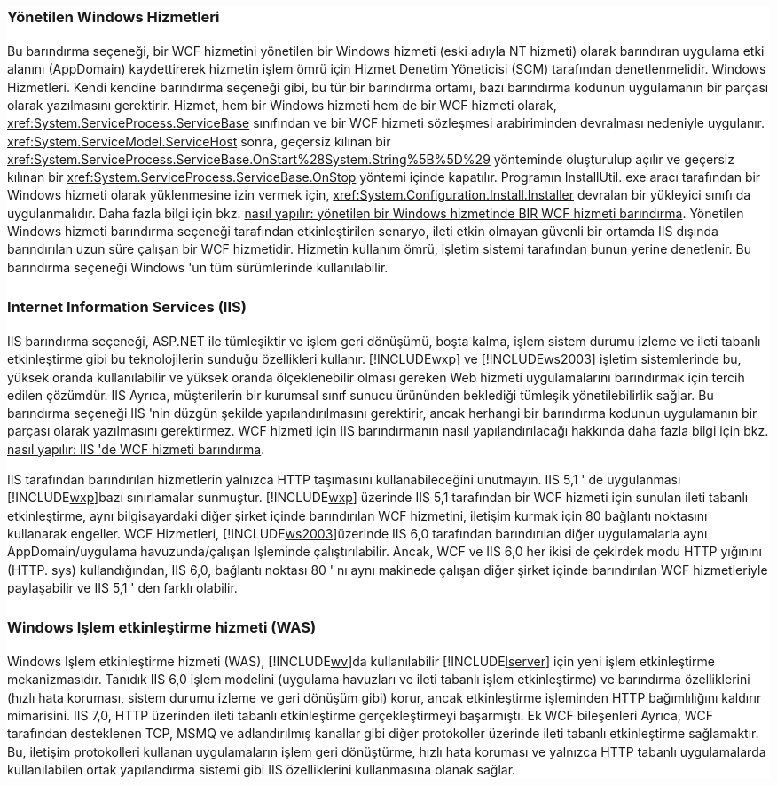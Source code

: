 ### <a name="managed-windows-services"></a>Yönetilen Windows Hizmetleri
 Bu barındırma seçeneği, bir WCF hizmetini yönetilen bir Windows hizmeti (eski adıyla NT hizmeti) olarak barındıran uygulama etki alanını (AppDomain) kaydettirerek hizmetin işlem ömrü için Hizmet Denetim Yöneticisi (SCM) tarafından denetlenmelidir. Windows Hizmetleri. Kendi kendine barındırma seçeneği gibi, bu tür bir barındırma ortamı, bazı barındırma kodunun uygulamanın bir parçası olarak yazılmasını gerektirir. Hizmet, hem bir Windows hizmeti hem de bir WCF hizmeti olarak, <xref:System.ServiceProcess.ServiceBase> sınıfından ve bir WCF hizmeti sözleşmesi arabiriminden devralması nedeniyle uygulanır. <xref:System.ServiceModel.ServiceHost> sonra, geçersiz kılınan bir <xref:System.ServiceProcess.ServiceBase.OnStart%28System.String%5B%5D%29> yönteminde oluşturulup açılır ve geçersiz kılınan bir <xref:System.ServiceProcess.ServiceBase.OnStop> yöntemi içinde kapatılır. Programın InstallUtil. exe aracı tarafından bir Windows hizmeti olarak yüklenmesine izin vermek için, <xref:System.Configuration.Install.Installer> devralan bir yükleyici sınıfı da uygulanmalıdır. Daha fazla bilgi için bkz. [nasıl yapılır: yönetilen bir Windows hizmetinde BIR WCF hizmeti barındırma](./feature-details/how-to-host-a-wcf-service-in-a-managed-windows-service.md). Yönetilen Windows hizmeti barındırma seçeneği tarafından etkinleştirilen senaryo, ileti etkin olmayan güvenli bir ortamda IIS dışında barındırılan uzun süre çalışan bir WCF hizmetidir. Hizmetin kullanım ömrü, işletim sistemi tarafından bunun yerine denetlenir. Bu barındırma seçeneği Windows 'un tüm sürümlerinde kullanılabilir.

### <a name="internet-information-services-iis"></a>Internet Information Services (IIS)
 IIS barındırma seçeneği, ASP.NET ile tümleşiktir ve işlem geri dönüşümü, boşta kalma, işlem sistem durumu izleme ve ileti tabanlı etkinleştirme gibi bu teknolojilerin sunduğu özellikleri kullanır. [!INCLUDE[wxp](../../../includes/wxp-md.md)] ve [!INCLUDE[ws2003](../../../includes/ws2003-md.md)] işletim sistemlerinde bu, yüksek oranda kullanılabilir ve yüksek oranda ölçeklenebilir olması gereken Web hizmeti uygulamalarını barındırmak için tercih edilen çözümdür. IIS Ayrıca, müşterilerin bir kurumsal sınıf sunucu ürününden beklediği tümleşik yönetilebilirlik sağlar. Bu barındırma seçeneği IIS 'nin düzgün şekilde yapılandırılmasını gerektirir, ancak herhangi bir barındırma kodunun uygulamanın bir parçası olarak yazılmasını gerektirmez. WCF hizmeti için IIS barındırmanın nasıl yapılandırılacağı hakkında daha fazla bilgi için bkz. [nasıl yapılır: IIS 'de WCF hizmeti barındırma](./feature-details/how-to-host-a-wcf-service-in-iis.md).

 IIS tarafından barındırılan hizmetlerin yalnızca HTTP taşımasını kullanabileceğini unutmayın. IIS 5,1 ' de uygulanması [!INCLUDE[wxp](../../../includes/wxp-md.md)]bazı sınırlamalar sunmuştur. [!INCLUDE[wxp](../../../includes/wxp-md.md)] üzerinde IIS 5,1 tarafından bir WCF hizmeti için sunulan ileti tabanlı etkinleştirme, aynı bilgisayardaki diğer şirket içinde barındırılan WCF hizmetini, iletişim kurmak için 80 bağlantı noktasını kullanarak engeller. WCF Hizmetleri, [!INCLUDE[ws2003](../../../includes/ws2003-md.md)]üzerinde IIS 6,0 tarafından barındırılan diğer uygulamalarla aynı AppDomain/uygulama havuzunda/çalışan Işleminde çalıştırılabilir. Ancak, WCF ve IIS 6,0 her ikisi de çekirdek modu HTTP yığınını (HTTP. sys) kullandığından, IIS 6,0, bağlantı noktası 80 ' nı aynı makinede çalışan diğer şirket içinde barındırılan WCF hizmetleriyle paylaşabilir ve IIS 5,1 ' den farklı olabilir.

### <a name="windows-process-activation-service-was"></a>Windows Işlem etkinleştirme hizmeti (WAS)
 Windows Işlem etkinleştirme hizmeti (WAS), [!INCLUDE[wv](../../../includes/wv-md.md)]da kullanılabilir [!INCLUDE[lserver](../../../includes/lserver-md.md)] için yeni işlem etkinleştirme mekanizmasıdır. Tanıdık IIS 6,0 işlem modelini (uygulama havuzları ve ileti tabanlı işlem etkinleştirme) ve barındırma özelliklerini (hızlı hata koruması, sistem durumu izleme ve geri dönüşüm gibi) korur, ancak etkinleştirme işleminden HTTP bağımlılığını kaldırır mimarisini. IIS 7,0, HTTP üzerinden ileti tabanlı etkinleştirme gerçekleştirmeyi başarmıştı. Ek WCF bileşenleri Ayrıca, WCF tarafından desteklenen TCP, MSMQ ve adlandırılmış kanallar gibi diğer protokoller üzerinde ileti tabanlı etkinleştirme sağlamaktır. Bu, iletişim protokolleri kullanan uygulamaların işlem geri dönüştürme, hızlı hata koruması ve yalnızca HTTP tabanlı uygulamalarda kullanılabilen ortak yapılandırma sistemi gibi IIS özelliklerini kullanmasına olanak sağlar.
